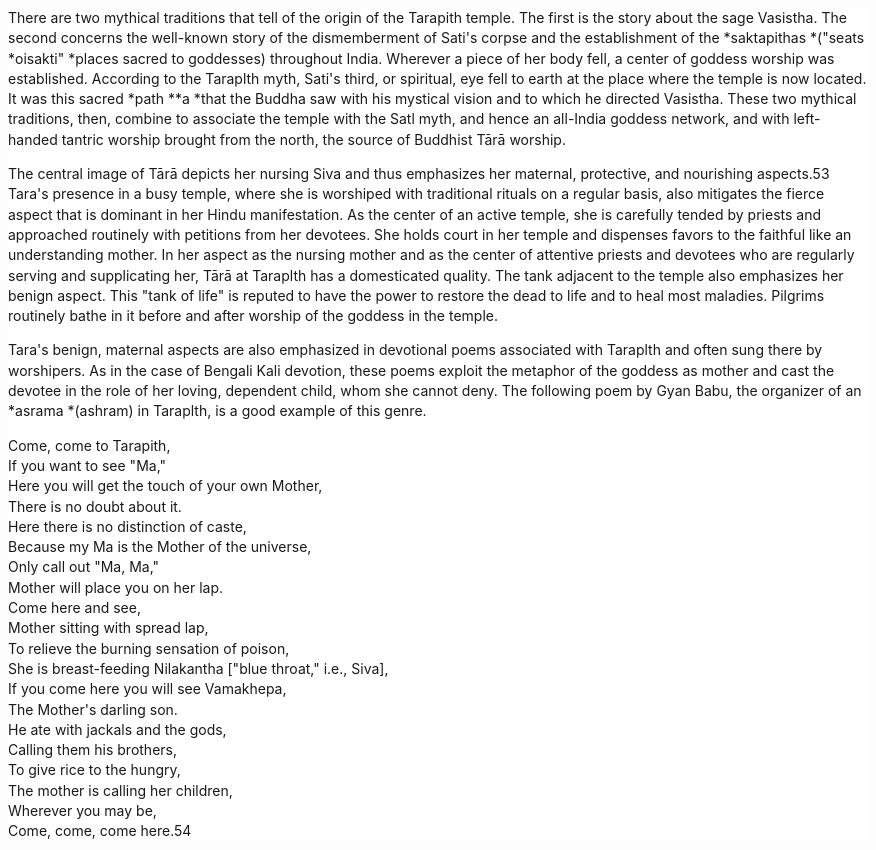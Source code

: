 There are two mythical traditions that tell of the origin of the Tarapith temple. The first is the story about the sage Vasistha. The second concerns the well-known story of the dismemberment of Sati's corpse and the establishment of the *saktapithas *\("seats *oisakti" *places sacred to goddesses\) throughout India. Wherever a piece of her body fell, a center of goddess worship was established. According to the Taraplth myth, Sati's third, or spiritual, eye fell to earth at the place where the temple is now located. It was this sacred *path **a *that the Buddha saw with his mystical vision and to which he directed Vasistha. These two mythical traditions, then, combine to associate the temple with the Satl myth, and hence an all-India goddess network, and with left-handed tantric worship brought from the north, the source of Buddhist Tārā worship.





The central image of Tārā depicts her nursing Siva and thus emphasizes her maternal, protective, and nourishing aspects.53 Tara's presence in a busy temple, where she is worshiped with traditional rituals on a regular basis, also mitigates the fierce aspect that is dominant in her Hindu manifestation. As the center of an active temple, she is carefully tended by priests and approached routinely with petitions from her devotees. She holds court in her temple and dispenses favors to the faithful like an understanding mother. In her aspect as the nursing mother and as the center of attentive priests and devotees who are regularly serving and supplicating her, Tārā at Taraplth has a domesticated quality. The tank adjacent to the temple also emphasizes her benign aspect. This "tank of life" is reputed to have the power to restore the dead to life and to heal most maladies. Pilgrims routinely bathe in it before and after worship of the goddess in the temple.

Tara's benign, maternal aspects are also emphasized in devotional poems associated with Taraplth and often sung there by worshipers. As in the case of Bengali Kali devotion, these poems exploit the metaphor of the goddess as mother and cast the devotee in the role of her loving, dependent child, whom she cannot deny. The following poem by Gyan Babu, the organizer of an *asrama *\(ashram\) in Taraplth, is a good example of this genre.



Come, come to Tarapith,   
If you want to see "Ma,"   
Here you will get the touch of your own Mother,   
There is no doubt about it.   
Here there is no distinction of caste,   
Because my Ma is the Mother of the universe,   
Only call out "Ma, Ma,"   
Mother will place you on her lap.   
Come here and see,   
Mother sitting with spread lap,   
To relieve the burning sensation of poison,   
She is breast-feeding Nilakantha \["blue throat," i.e., Siva\],   
If you come here you will see Vamakhepa,   
The Mother's darling son.   
He ate with jackals and the gods,   
Calling them his brothers,   
To give rice to the hungry,   
The mother is calling her children,   
Wherever you may be,   
Come, come, come here.54   


